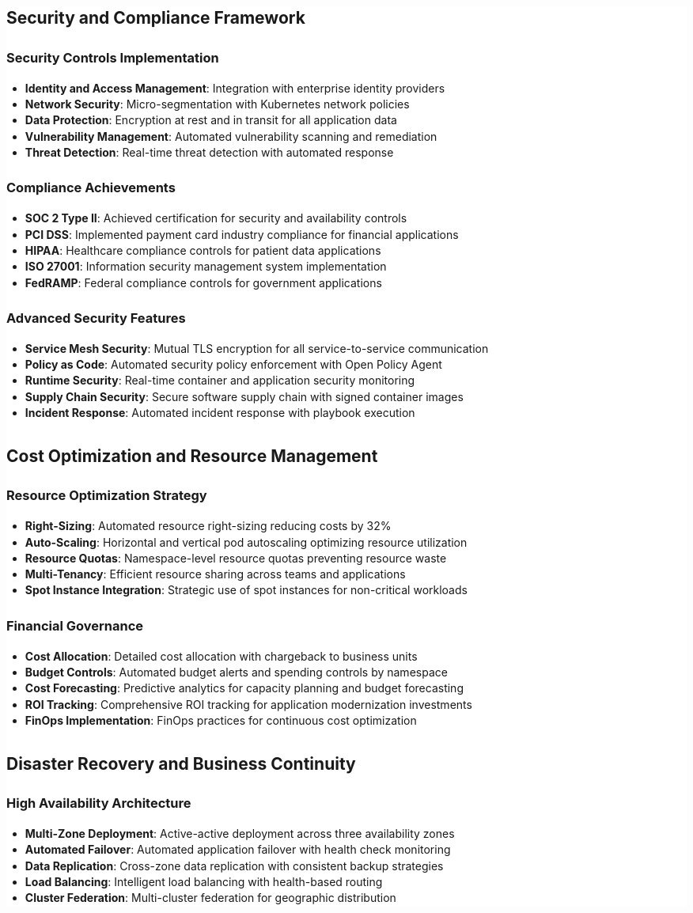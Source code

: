 ## Security and Compliance Framework

### Security Controls Implementation
- **Identity and Access Management**: Integration with enterprise identity providers
- **Network Security**: Micro-segmentation with Kubernetes network policies
- **Data Protection**: Encryption at rest and in transit for all application data
- **Vulnerability Management**: Automated vulnerability scanning and remediation
- **Threat Detection**: Real-time threat detection with automated response

### Compliance Achievements
- **SOC 2 Type II**: Achieved certification for security and availability controls
- **PCI DSS**: Implemented payment card industry compliance for financial applications
- **HIPAA**: Healthcare compliance controls for patient data applications
- **ISO 27001**: Information security management system implementation
- **FedRAMP**: Federal compliance controls for government applications

### Advanced Security Features
- **Service Mesh Security**: Mutual TLS encryption for all service-to-service communication
- **Policy as Code**: Automated security policy enforcement with Open Policy Agent
- **Runtime Security**: Real-time container and application security monitoring
- **Supply Chain Security**: Secure software supply chain with signed container images
- **Incident Response**: Automated incident response with playbook execution

## Cost Optimization and Resource Management

### Resource Optimization Strategy
- **Right-Sizing**: Automated resource right-sizing reducing costs by 32%
- **Auto-Scaling**: Horizontal and vertical pod autoscaling optimizing resource utilization
- **Resource Quotas**: Namespace-level resource quotas preventing resource waste
- **Multi-Tenancy**: Efficient resource sharing across teams and applications
- **Spot Instance Integration**: Strategic use of spot instances for non-critical workloads

### Financial Governance
- **Cost Allocation**: Detailed cost allocation with chargeback to business units
- **Budget Controls**: Automated budget alerts and spending controls by namespace
- **Cost Forecasting**: Predictive analytics for capacity planning and budget forecasting
- **ROI Tracking**: Comprehensive ROI tracking for application modernization investments
- **FinOps Implementation**: FinOps practices for continuous cost optimization

## Disaster Recovery and Business Continuity

### High Availability Architecture
- **Multi-Zone Deployment**: Active-active deployment across three availability zones
- **Automated Failover**: Automated application failover with health check monitoring
- **Data Replication**: Cross-zone data replication with consistent backup strategies
- **Load Balancing**: Intelligent load balancing with health-based routing
- **Cluster Federation**: Multi-cluster federation for geographic distribution
